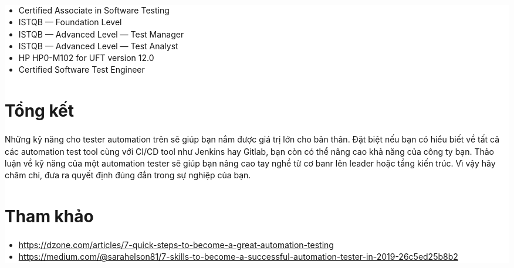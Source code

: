 - Certified Associate in Software Testing
- ISTQB — Foundation Level
- ISTQB — Advanced Level — Test Manager
- ISTQB — Advanced Level — Test Analyst
- HP HP0-M102 for UFT version 12.0
- Certified Software Test Engineer

# Tổng kết

Những kỹ năng cho tester automation trên sẽ giúp bạn nắm được giá trị lớn cho bản thân. Đặt biệt nếu bạn có hiểu biết về tất cả các automation test tool cùng với CI/CD tool như Jenkins hay Gitlab, bạn còn có thể nâng cao khả năng của công ty bạn. Thảo luận về kỹ năng của một automation tester sẽ giúp bạn nâng cao tay nghề từ cơ banr lên leader hoặc tầng kiến trúc. Vì vậy hãy chăm chỉ, đưa ra quyết định đúng đắn trong sự nghiệp của bạn.

# Tham khảo
- https://dzone.com/articles/7-quick-steps-to-become-a-great-automation-testing
- https://medium.com/@sarahelson81/7-skills-to-become-a-successful-automation-tester-in-2019-26c5ed25b8b2